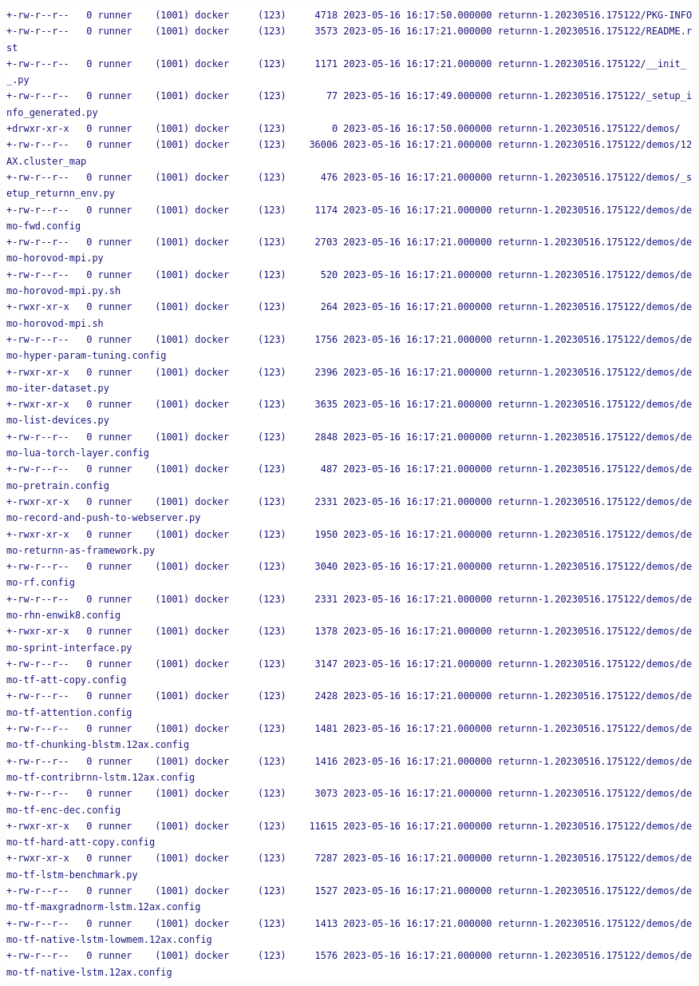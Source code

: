 ```diff
+-rw-r--r--   0 runner    (1001) docker     (123)     4718 2023-05-16 16:17:50.000000 returnn-1.20230516.175122/PKG-INFO
+-rw-r--r--   0 runner    (1001) docker     (123)     3573 2023-05-16 16:17:21.000000 returnn-1.20230516.175122/README.rst
+-rw-r--r--   0 runner    (1001) docker     (123)     1171 2023-05-16 16:17:21.000000 returnn-1.20230516.175122/__init__.py
+-rw-r--r--   0 runner    (1001) docker     (123)       77 2023-05-16 16:17:49.000000 returnn-1.20230516.175122/_setup_info_generated.py
+drwxr-xr-x   0 runner    (1001) docker     (123)        0 2023-05-16 16:17:50.000000 returnn-1.20230516.175122/demos/
+-rw-r--r--   0 runner    (1001) docker     (123)    36006 2023-05-16 16:17:21.000000 returnn-1.20230516.175122/demos/12AX.cluster_map
+-rw-r--r--   0 runner    (1001) docker     (123)      476 2023-05-16 16:17:21.000000 returnn-1.20230516.175122/demos/_setup_returnn_env.py
+-rw-r--r--   0 runner    (1001) docker     (123)     1174 2023-05-16 16:17:21.000000 returnn-1.20230516.175122/demos/demo-fwd.config
+-rw-r--r--   0 runner    (1001) docker     (123)     2703 2023-05-16 16:17:21.000000 returnn-1.20230516.175122/demos/demo-horovod-mpi.py
+-rw-r--r--   0 runner    (1001) docker     (123)      520 2023-05-16 16:17:21.000000 returnn-1.20230516.175122/demos/demo-horovod-mpi.py.sh
+-rwxr-xr-x   0 runner    (1001) docker     (123)      264 2023-05-16 16:17:21.000000 returnn-1.20230516.175122/demos/demo-horovod-mpi.sh
+-rw-r--r--   0 runner    (1001) docker     (123)     1756 2023-05-16 16:17:21.000000 returnn-1.20230516.175122/demos/demo-hyper-param-tuning.config
+-rwxr-xr-x   0 runner    (1001) docker     (123)     2396 2023-05-16 16:17:21.000000 returnn-1.20230516.175122/demos/demo-iter-dataset.py
+-rwxr-xr-x   0 runner    (1001) docker     (123)     3635 2023-05-16 16:17:21.000000 returnn-1.20230516.175122/demos/demo-list-devices.py
+-rw-r--r--   0 runner    (1001) docker     (123)     2848 2023-05-16 16:17:21.000000 returnn-1.20230516.175122/demos/demo-lua-torch-layer.config
+-rw-r--r--   0 runner    (1001) docker     (123)      487 2023-05-16 16:17:21.000000 returnn-1.20230516.175122/demos/demo-pretrain.config
+-rwxr-xr-x   0 runner    (1001) docker     (123)     2331 2023-05-16 16:17:21.000000 returnn-1.20230516.175122/demos/demo-record-and-push-to-webserver.py
+-rwxr-xr-x   0 runner    (1001) docker     (123)     1950 2023-05-16 16:17:21.000000 returnn-1.20230516.175122/demos/demo-returnn-as-framework.py
+-rw-r--r--   0 runner    (1001) docker     (123)     3040 2023-05-16 16:17:21.000000 returnn-1.20230516.175122/demos/demo-rf.config
+-rw-r--r--   0 runner    (1001) docker     (123)     2331 2023-05-16 16:17:21.000000 returnn-1.20230516.175122/demos/demo-rhn-enwik8.config
+-rwxr-xr-x   0 runner    (1001) docker     (123)     1378 2023-05-16 16:17:21.000000 returnn-1.20230516.175122/demos/demo-sprint-interface.py
+-rw-r--r--   0 runner    (1001) docker     (123)     3147 2023-05-16 16:17:21.000000 returnn-1.20230516.175122/demos/demo-tf-att-copy.config
+-rw-r--r--   0 runner    (1001) docker     (123)     2428 2023-05-16 16:17:21.000000 returnn-1.20230516.175122/demos/demo-tf-attention.config
+-rw-r--r--   0 runner    (1001) docker     (123)     1481 2023-05-16 16:17:21.000000 returnn-1.20230516.175122/demos/demo-tf-chunking-blstm.12ax.config
+-rw-r--r--   0 runner    (1001) docker     (123)     1416 2023-05-16 16:17:21.000000 returnn-1.20230516.175122/demos/demo-tf-contribrnn-lstm.12ax.config
+-rw-r--r--   0 runner    (1001) docker     (123)     3073 2023-05-16 16:17:21.000000 returnn-1.20230516.175122/demos/demo-tf-enc-dec.config
+-rwxr-xr-x   0 runner    (1001) docker     (123)    11615 2023-05-16 16:17:21.000000 returnn-1.20230516.175122/demos/demo-tf-hard-att-copy.config
+-rwxr-xr-x   0 runner    (1001) docker     (123)     7287 2023-05-16 16:17:21.000000 returnn-1.20230516.175122/demos/demo-tf-lstm-benchmark.py
+-rw-r--r--   0 runner    (1001) docker     (123)     1527 2023-05-16 16:17:21.000000 returnn-1.20230516.175122/demos/demo-tf-maxgradnorm-lstm.12ax.config
+-rw-r--r--   0 runner    (1001) docker     (123)     1413 2023-05-16 16:17:21.000000 returnn-1.20230516.175122/demos/demo-tf-native-lstm-lowmem.12ax.config
+-rw-r--r--   0 runner    (1001) docker     (123)     1576 2023-05-16 16:17:21.000000 returnn-1.20230516.175122/demos/demo-tf-native-lstm.12ax.config
```